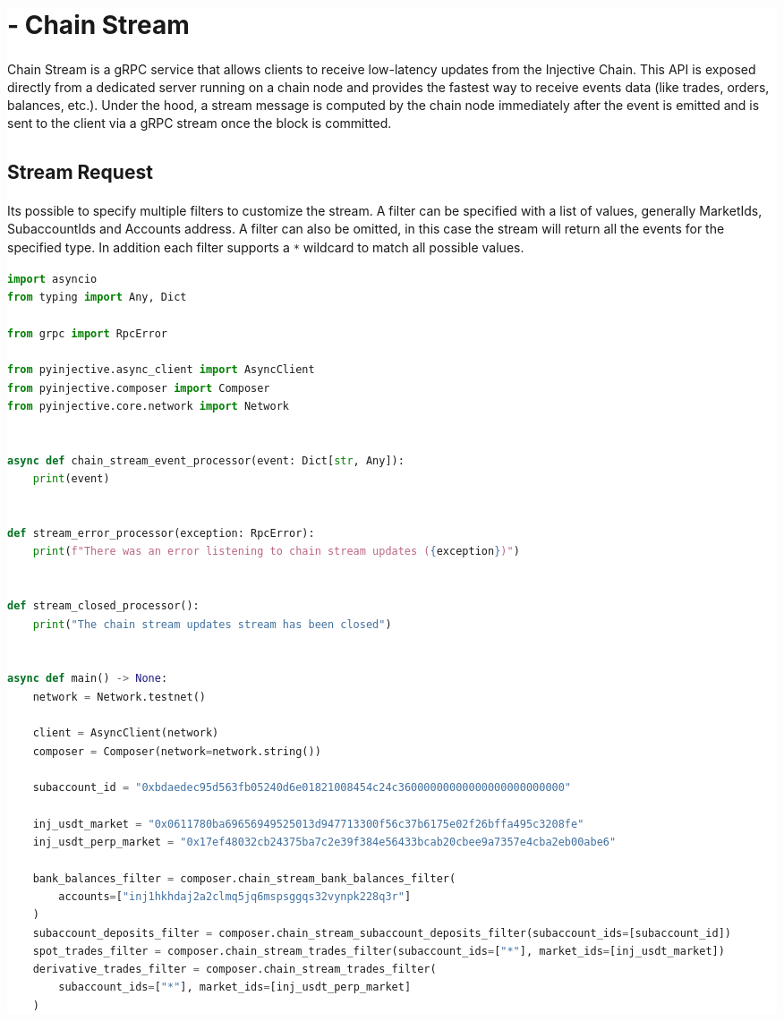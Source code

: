 # - Chain Stream
Chain Stream is a gRPC service that allows clients to receive low-latency updates from the Injective Chain.
This API is exposed directly from a dedicated server running on a chain node and provides the fastest way to receive events data (like trades, orders, balances, etc.).
Under the hood, a stream message is computed by the chain node immediately after the event is emitted and is sent to the client via a gRPC stream once the block is committed.



## Stream Request
Its possible to specify multiple filters to customize the stream. 
A filter can be specified with a list of values, generally MarketIds, SubaccountIds and Accounts address.
A filter can also be omitted, in this case the stream will return all the events for the specified type.
In addition each filter supports a `*` wildcard to match all possible values.



```py
import asyncio
from typing import Any, Dict

from grpc import RpcError

from pyinjective.async_client import AsyncClient
from pyinjective.composer import Composer
from pyinjective.core.network import Network


async def chain_stream_event_processor(event: Dict[str, Any]):
    print(event)


def stream_error_processor(exception: RpcError):
    print(f"There was an error listening to chain stream updates ({exception})")


def stream_closed_processor():
    print("The chain stream updates stream has been closed")


async def main() -> None:
    network = Network.testnet()

    client = AsyncClient(network)
    composer = Composer(network=network.string())

    subaccount_id = "0xbdaedec95d563fb05240d6e01821008454c24c36000000000000000000000000"

    inj_usdt_market = "0x0611780ba69656949525013d947713300f56c37b6175e02f26bffa495c3208fe"
    inj_usdt_perp_market = "0x17ef48032cb24375ba7c2e39f384e56433bcab20cbee9a7357e4cba2eb00abe6"

    bank_balances_filter = composer.chain_stream_bank_balances_filter(
        accounts=["inj1hkhdaj2a2clmq5jq6mspsggqs32vynpk228q3r"]
    )
    subaccount_deposits_filter = composer.chain_stream_subaccount_deposits_filter(subaccount_ids=[subaccount_id])
    spot_trades_filter = composer.chain_stream_trades_filter(subaccount_ids=["*"], market_ids=[inj_usdt_market])
    derivative_trades_filter = composer.chain_stream_trades_filter(
        subaccount_ids=["*"], market_ids=[inj_usdt_perp_market]
    )
```